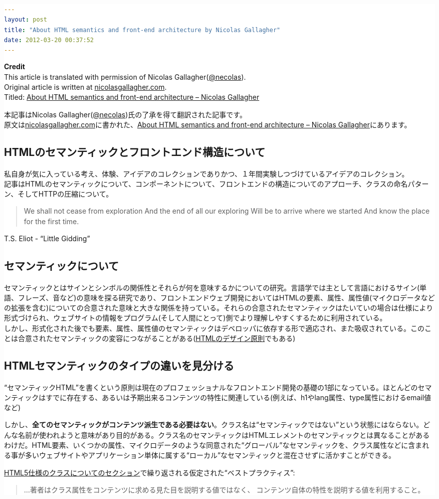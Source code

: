 ```yaml
---
layout: post
title: "About HTML semantics and front-end architecture by Nicolas Gallagher"
date: 2012-03-20 00:37:52
---
```


**Credit**  
This article is translated with permission of Nicolas Gallagher([@necolas](https://twitter.com/#!/necolas)).  
Original article is written at [nicolasgallagher.com](http://nicolasgallagher.com/).  
Titled: [About HTML semantics and front-end architecture – Nicolas Gallagher](http://nicolasgallagher.com/about-html-semantics-front-end-architecture/)

本記事はNicolas Gallagher([@necolas](https://twitter.com/#!/necolas))氏の了承を得て翻訳された記事です。  
原文は[nicolasgallagher.com](http://nicolasgallagher.com/)に書かれた、[About HTML semantics and front-end architecture – Nicolas Gallagher](http://nicolasgallagher.com/about-html-semantics-front-end-architecture/)にあります。

## HTMLのセマンティックとフロントエンド構造について

私自身が気に入っている考え、体験、アイデアのコレクションでありかつ、１年間実験しつづけているアイデアのコレクション。  
記事はHTMLのセマンティックについて、コンポーネントについて、フロントエンドの構造についてのアプローチ、クラスの命名パターン、そしてHTTPの圧縮について。  

> We shall not cease from exploration
> And the end of all our exploring
> Will be to arrive where we started
> And know the place for the first time.

T.S. Eliot - “Little Gidding”

## セマンティックについて

セマンティックとはサインとシンボルの関係性とそれらが何を意味するかについての研究。言語学では主として言語におけるサイン(単語、フレーズ、音など)の意味を探る研究であり、フロントエンドウェブ開発においてはHTMLの要素、属性、属性値(マイクロデータなどの拡張を含む)についての合意された意味と大きな関係を持っている。それらの合意されたセマンティックはたいていの場合は仕様により形式づけられ、ウェブサイトの情報をプログラム(そして人間にとって)側でより理解しやすくするために利用されている。  
しかし、形式化された後でも要素、属性、属性値のセマンティックはデベロッパに依存する形で適応され、また吸収されている。このことは合意されたセマンティックの変容につながることがある([HTMLのデザイン原則](http://www.w3.org/TR/html-design-principles/#pave-the-cowpaths)でもある)

## HTMLセマンティックのタイプの違いを見分ける

“セマンティックHTML”を書くという原則は現在のプロフェッショナルなフロントエンド開発の基礎の1部になっている。ほとんどのセマンティックはすでに存在する、あるいは予期出来るコンテンツの特性に関連している(例えば、h1やlang属性、type属性におけるemail値など)

しかし、**全てのセマンティックがコンテンツ派生である必要はない**。クラス名は“セマンティックではない”という状態にはならない。どんな名前が使われようと意味があり目的がある。クラス名のセマンティックはHTMLエレメントのセマンティックとは異なることがあるわけだ。HTML要素、いくつかの属性、マイクロデータのような同意された“グローバル”なセマンティックを、クラス属性などに含まれる事が多いウェブサイトやアプリケーション単体に属する“ローカル”なセマンティックと混在させずに活かすことができる。

[HTML5仕様のクラスについてのセクション](http://dev.w3.org/html5/spec/global-attributes.html#classes)で繰り返される仮定された“ベストプラクティス”:

> …著者はクラス属性をコンテンツに求める見た目を説明する値ではなく、
> コンテンツ自体の特性を説明する値を利用すること。
